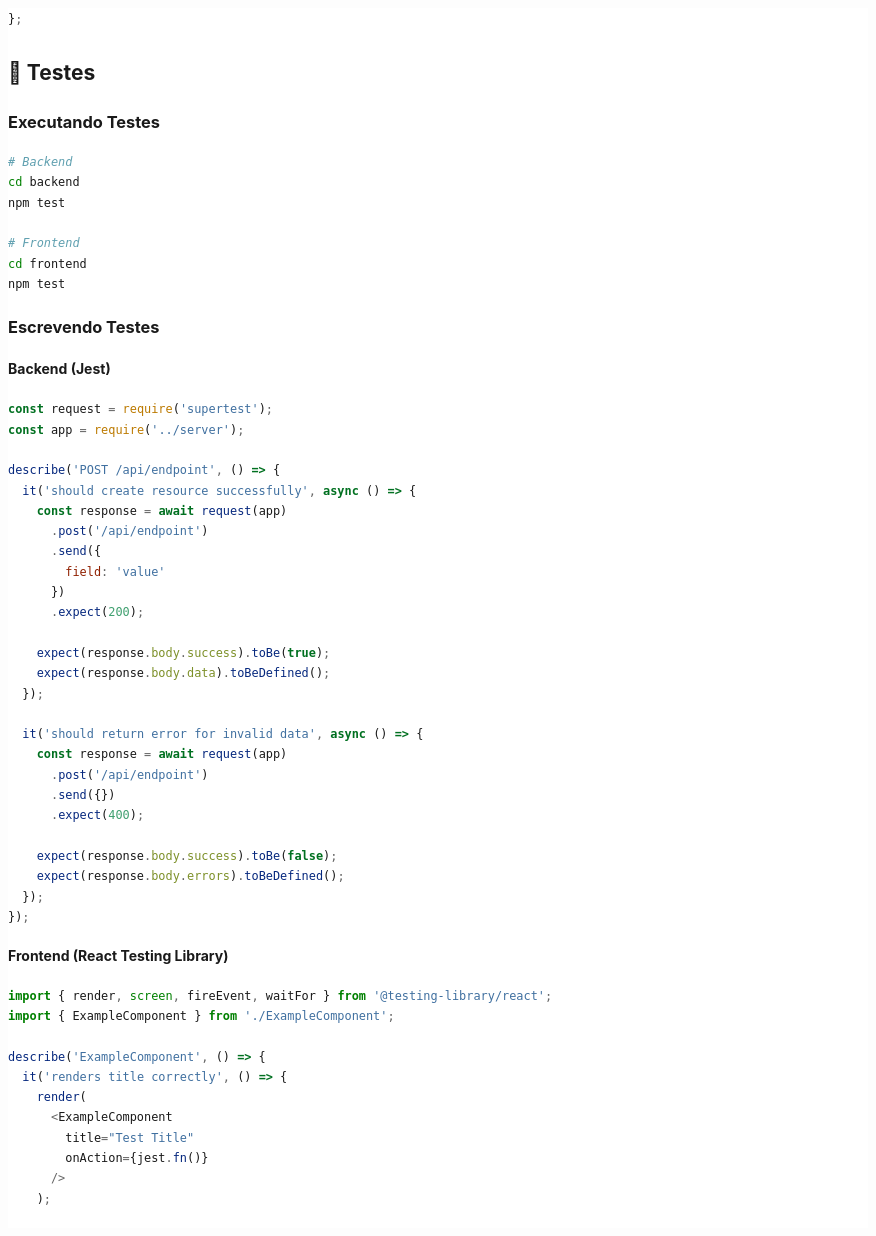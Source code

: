 ```typescript
};
```

## 🧪 Testes

### Executando Testes

```bash
# Backend
cd backend
npm test

# Frontend
cd frontend
npm test
```

### Escrevendo Testes

#### Backend (Jest)
```javascript
const request = require('supertest');
const app = require('../server');

describe('POST /api/endpoint', () => {
  it('should create resource successfully', async () => {
    const response = await request(app)
      .post('/api/endpoint')
      .send({
        field: 'value'
      })
      .expect(200);

    expect(response.body.success).toBe(true);
    expect(response.body.data).toBeDefined();
  });

  it('should return error for invalid data', async () => {
    const response = await request(app)
      .post('/api/endpoint')
      .send({})
      .expect(400);

    expect(response.body.success).toBe(false);
    expect(response.body.errors).toBeDefined();
  });
});
```

#### Frontend (React Testing Library)
```typescript
import { render, screen, fireEvent, waitFor } from '@testing-library/react';
import { ExampleComponent } from './ExampleComponent';

describe('ExampleComponent', () => {
  it('renders title correctly', () => {
    render(
      <ExampleComponent 
        title="Test Title" 
        onAction={jest.fn()} 
      />
    );
    
```